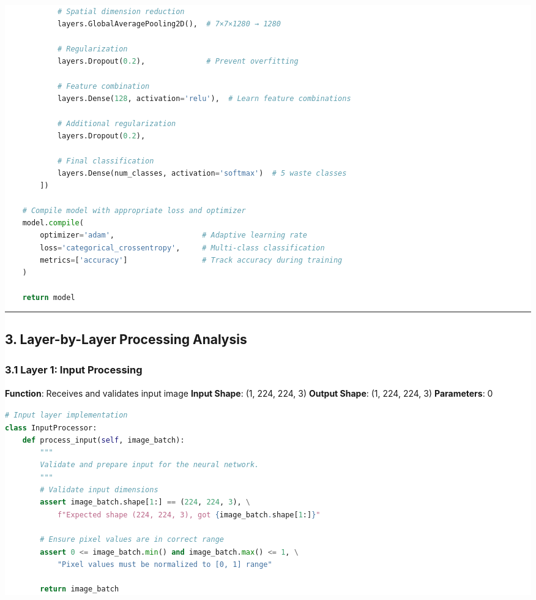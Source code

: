 ```python
            # Spatial dimension reduction
            layers.GlobalAveragePooling2D(),  # 7×7×1280 → 1280

            # Regularization
            layers.Dropout(0.2),              # Prevent overfitting

            # Feature combination
            layers.Dense(128, activation='relu'),  # Learn feature combinations

            # Additional regularization
            layers.Dropout(0.2),

            # Final classification
            layers.Dense(num_classes, activation='softmax')  # 5 waste classes
        ])

    # Compile model with appropriate loss and optimizer
    model.compile(
        optimizer='adam',                    # Adaptive learning rate
        loss='categorical_crossentropy',     # Multi-class classification
        metrics=['accuracy']                 # Track accuracy during training
    )

    return model
```

---

## 3. Layer-by-Layer Processing Analysis

### 3.1 Layer 1: Input Processing

**Function**: Receives and validates input image
**Input Shape**: (1, 224, 224, 3)
**Output Shape**: (1, 224, 224, 3)
**Parameters**: 0

```python
# Input layer implementation
class InputProcessor:
    def process_input(self, image_batch):
        """
        Validate and prepare input for the neural network.
        """
        # Validate input dimensions
        assert image_batch.shape[1:] == (224, 224, 3), \
            f"Expected shape (224, 224, 3), got {image_batch.shape[1:]}"

        # Ensure pixel values are in correct range
        assert 0 <= image_batch.min() and image_batch.max() <= 1, \
            "Pixel values must be normalized to [0, 1] range"

        return image_batch
```
